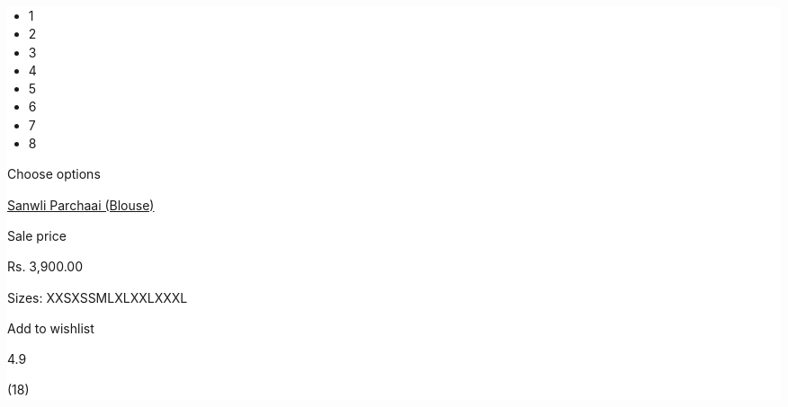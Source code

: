 [](/products/sanwli-parchaai)

[](/products/sanwli-parchaai)

[](/products/sanwli-parchaai)

[](/products/sanwli-parchaai)

[](/products/sanwli-parchaai)

- 1
- 2
- 3
- 4
- 5
- 6
- 7
- 8

Choose options

[Sanwli Parchaai (Blouse)](/products/sanwli-parchaai)

Sale price

Rs. 3,900.00

Sizes: XXSXSSMLXLXXLXXXL

Add to wishlist

4.9

(18)

[](/products/jasper-bling-blouse)

[](/products/jasper-bling-blouse)

[](/products/jasper-bling-blouse)

[](/products/jasper-bling-blouse)

[](/products/jasper-bling-blouse)

[](/products/jasper-bling-blouse)

[](/products/jasper-bling-blouse)

[](/products/jasper-bling-blouse)

[](/products/jasper-bling-blouse)

[](/products/jasper-bling-blouse)

[](/products/jasper-bling-blouse)

[](/products/jasper-bling-blouse)

[](/products/jasper-bling-blouse)

[](/products/jasper-bling-blouse)

[](/products/jasper-bling-blouse)
